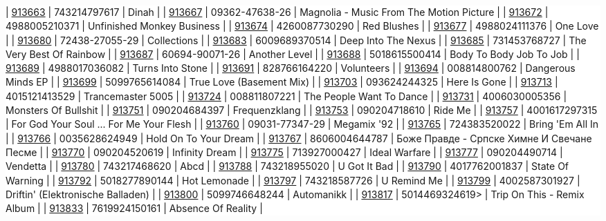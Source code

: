 | [913663](https://www.discogs.com/release/913663) | 743214797617 | Dinah |
| [913667](https://www.discogs.com/release/913667) | 09362-47638-26 | Magnolia - Music From The Motion Picture |
| [913672](https://www.discogs.com/release/913672) | 4988005210371 | Unfinished Monkey Business |
| [913674](https://www.discogs.com/release/913674) | 4260087730290 | Red Blushes |
| [913677](https://www.discogs.com/release/913677) | 4988024111376 | One Love |
| [913680](https://www.discogs.com/release/913680) | 72438-27055-29 | Collections |
| [913683](https://www.discogs.com/release/913683) | 6009689370514 | Deep Into The Nexus |
| [913685](https://www.discogs.com/release/913685) | 731453768727 | The Very Best Of Rainbow |
| [913687](https://www.discogs.com/release/913687) | 60694-90071-26 | Another Level |
| [913688](https://www.discogs.com/release/913688) | 5018615500414 | Body To Body Job To Job |
| [913689](https://www.discogs.com/release/913689) | 4988017036082 | Turns Into Stone |
| [913691](https://www.discogs.com/release/913691) | 828766164220 | Volunteers |
| [913694](https://www.discogs.com/release/913694) | 008814800762 | Dangerous Minds EP |
| [913699](https://www.discogs.com/release/913699) | 5099765614084 | True Love (Basement Mix) |
| [913703](https://www.discogs.com/release/913703) | 093624244325 | Here Is Gone |
| [913713](https://www.discogs.com/release/913713) | 4015121413529 | Trancemaster 5005 |
| [913724](https://www.discogs.com/release/913724) | 008811807221 | The People Want To Dance |
| [913731](https://www.discogs.com/release/913731) | 4006030005356 | Monsters Of Bullshit |
| [913751](https://www.discogs.com/release/913751) | 090204684397 | Frequenzklang |
| [913753](https://www.discogs.com/release/913753) | 090204718610 | Ride Me |
| [913757](https://www.discogs.com/release/913757) | 4001617297315 | For God Your Soul ... For Me Your Flesh |
| [913760](https://www.discogs.com/release/913760) | 09031-77347-29 | Megamix '92 |
| [913765](https://www.discogs.com/release/913765) | 724383520022 | Bring 'Em All In |
| [913766](https://www.discogs.com/release/913766) | 0035628624949 | Hold On To Your Dream |
| [913767](https://www.discogs.com/release/913767) | 8606004644787 | Боже Правде - Српске Химне И Свечане Песме |
| [913770](https://www.discogs.com/release/913770) | 090204520619 | Infinity Dream |
| [913775](https://www.discogs.com/release/913775) | 713927000427 | Ideal Warfare |
| [913777](https://www.discogs.com/release/913777) | 090204490714 | Vendetta |
| [913780](https://www.discogs.com/release/913780) | 743217468620 | Abcd |
| [913788](https://www.discogs.com/release/913788) | 743218955020 | U Got It Bad |
| [913790](https://www.discogs.com/release/913790) | 4017762001837 | State Of Warning |
| [913792](https://www.discogs.com/release/913792) | 5018277890144 | Hot Lemonade |
| [913797](https://www.discogs.com/release/913797) | 743218587726 | U Remind Me |
| [913799](https://www.discogs.com/release/913799) | 4002587301927 | Driftin' (Elektronische Balladen) |
| [913800](https://www.discogs.com/release/913800) | 5099746648244 | Automanikk |
| [913817](https://www.discogs.com/release/913817) | 5014469324619> | Trip On This - Remix Album |
| [913833](https://www.discogs.com/release/913833) | 7619924150161 | Absence Of Reality |